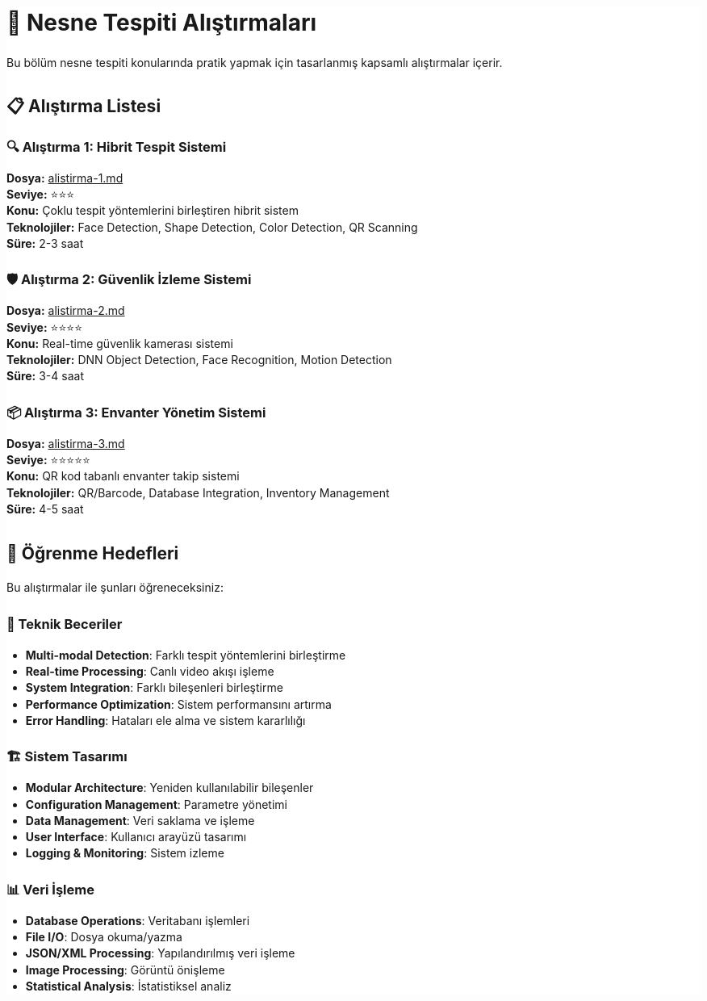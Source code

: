 # 🎯 Nesne Tespiti Alıştırmaları

Bu bölüm nesne tespiti konularında pratik yapmak için tasarlanmış kapsamlı alıştırmalar içerir.

## 📋 Alıştırma Listesi

### 🔍 Alıştırma 1: Hibrit Tespit Sistemi
**Dosya:** [alistirma-1.md](alistirma-1.md)  
**Seviye:** ⭐⭐⭐  
**Konu:** Çoklu tespit yöntemlerini birleştiren hibrit sistem  
**Teknolojiler:** Face Detection, Shape Detection, Color Detection, QR Scanning  
**Süre:** 2-3 saat

### 🛡️ Alıştırma 2: Güvenlik İzleme Sistemi  
**Dosya:** [alistirma-2.md](alistirma-2.md)  
**Seviye:** ⭐⭐⭐⭐  
**Konu:** Real-time güvenlik kamerası sistemi  
**Teknolojiler:** DNN Object Detection, Face Recognition, Motion Detection  
**Süre:** 3-4 saat

### 📦 Alıştırma 3: Envanter Yönetim Sistemi
**Dosya:** [alistirma-3.md](alistirma-3.md)  
**Seviye:** ⭐⭐⭐⭐⭐  
**Konu:** QR kod tabanlı envanter takip sistemi  
**Teknolojiler:** QR/Barcode, Database Integration, Inventory Management  
**Süre:** 4-5 saat

## 🎯 Öğrenme Hedefleri

Bu alıştırmalar ile şunları öğreneceksiniz:

### 🔧 Teknik Beceriler
- **Multi-modal Detection**: Farklı tespit yöntemlerini birleştirme
- **Real-time Processing**: Canlı video akışı işleme
- **System Integration**: Farklı bileşenleri birleştirme
- **Performance Optimization**: Sistem performansını artırma
- **Error Handling**: Hataları ele alma ve sistem kararlılığı

### 🏗️ Sistem Tasarımı
- **Modular Architecture**: Yeniden kullanılabilir bileşenler
- **Configuration Management**: Parametre yönetimi
- **Data Management**: Veri saklama ve işleme
- **User Interface**: Kullanıcı arayüzü tasarımı
- **Logging & Monitoring**: Sistem izleme

### 📊 Veri İşleme
- **Database Operations**: Veritabanı işlemleri
- **File I/O**: Dosya okuma/yazma
- **JSON/XML Processing**: Yapılandırılmış veri işleme
- **Image Processing**: Görüntü önişleme
- **Statistical Analysis**: İstatistiksel analiz
